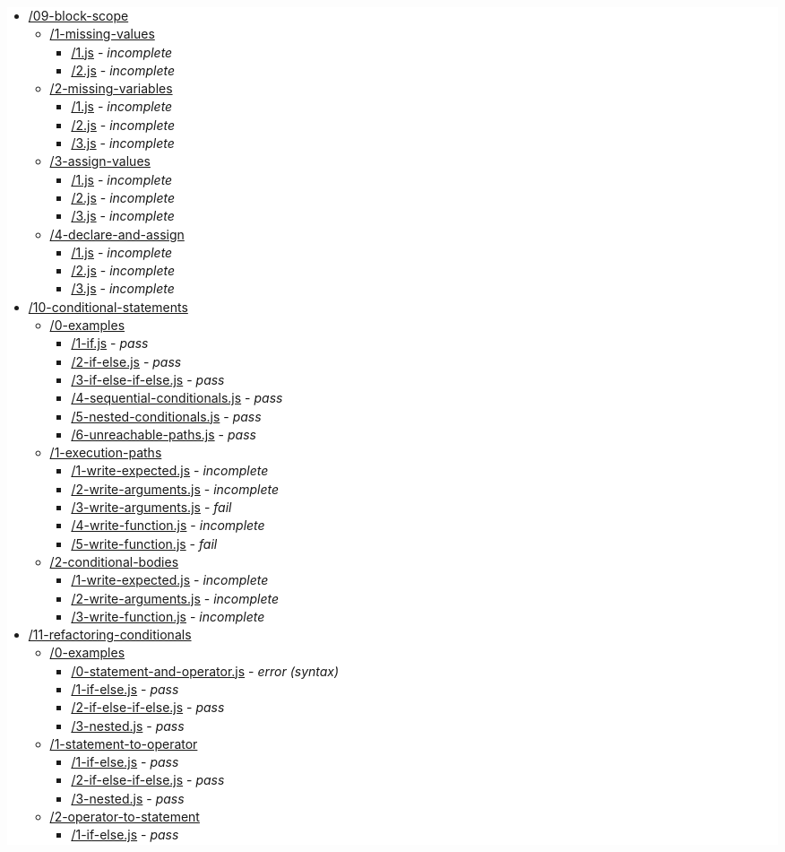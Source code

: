 - [/09-block-scope](./09-block-scope/README.md)
  - [/1-missing-values](./09-block-scope/1-missing-values/README.md)
    - [/1.js](./09-block-scope/1-missing-values/README.md#1js) - _incomplete_ 
    - [/2.js](./09-block-scope/1-missing-values/README.md#2js) - _incomplete_ 
  - [/2-missing-variables](./09-block-scope/2-missing-variables/README.md)
    - [/1.js](./09-block-scope/2-missing-variables/README.md#1js) - _incomplete_ 
    - [/2.js](./09-block-scope/2-missing-variables/README.md#2js) - _incomplete_ 
    - [/3.js](./09-block-scope/2-missing-variables/README.md#3js) - _incomplete_ 
  - [/3-assign-values](./09-block-scope/3-assign-values/README.md)
    - [/1.js](./09-block-scope/3-assign-values/README.md#1js) - _incomplete_ 
    - [/2.js](./09-block-scope/3-assign-values/README.md#2js) - _incomplete_ 
    - [/3.js](./09-block-scope/3-assign-values/README.md#3js) - _incomplete_ 
  - [/4-declare-and-assign](./09-block-scope/4-declare-and-assign/README.md)
    - [/1.js](./09-block-scope/4-declare-and-assign/README.md#1js) - _incomplete_ 
    - [/2.js](./09-block-scope/4-declare-and-assign/README.md#2js) - _incomplete_ 
    - [/3.js](./09-block-scope/4-declare-and-assign/README.md#3js) - _incomplete_ 
- [/10-conditional-statements](./10-conditional-statements/README.md)
  - [/0-examples](./10-conditional-statements/0-examples/README.md)
    - [/1-if.js](./10-conditional-statements/0-examples/README.md#1-ifjs) - _pass_ 
    - [/2-if-else.js](./10-conditional-statements/0-examples/README.md#2-if-elsejs) - _pass_ 
    - [/3-if-else-if-else.js](./10-conditional-statements/0-examples/README.md#3-if-else-if-elsejs) - _pass_ 
    - [/4-sequential-conditionals.js](./10-conditional-statements/0-examples/README.md#4-sequential-conditionalsjs) - _pass_ 
    - [/5-nested-conditionals.js](./10-conditional-statements/0-examples/README.md#5-nested-conditionalsjs) - _pass_ 
    - [/6-unreachable-paths.js](./10-conditional-statements/0-examples/README.md#6-unreachable-pathsjs) - _pass_ 
  - [/1-execution-paths](./10-conditional-statements/1-execution-paths/README.md)
    - [/1-write-expected.js](./10-conditional-statements/1-execution-paths/README.md#1-write-expectedjs) - _incomplete_ 
    - [/2-write-arguments.js](./10-conditional-statements/1-execution-paths/README.md#2-write-argumentsjs) - _incomplete_ 
    - [/3-write-arguments.js](./10-conditional-statements/1-execution-paths/README.md#3-write-argumentsjs) - _fail_ 
    - [/4-write-function.js](./10-conditional-statements/1-execution-paths/README.md#4-write-functionjs) - _incomplete_ 
    - [/5-write-function.js](./10-conditional-statements/1-execution-paths/README.md#5-write-functionjs) - _fail_ 
  - [/2-conditional-bodies](./10-conditional-statements/2-conditional-bodies/README.md)
    - [/1-write-expected.js](./10-conditional-statements/2-conditional-bodies/README.md#1-write-expectedjs) - _incomplete_ 
    - [/2-write-arguments.js](./10-conditional-statements/2-conditional-bodies/README.md#2-write-argumentsjs) - _incomplete_ 
    - [/3-write-function.js](./10-conditional-statements/2-conditional-bodies/README.md#3-write-functionjs) - _incomplete_ 
- [/11-refactoring-conditionals](./11-refactoring-conditionals/README.md)
  - [/0-examples](./11-refactoring-conditionals/0-examples/README.md)
    - [/0-statement-and-operator.js](./11-refactoring-conditionals/0-examples/README.md#0-statement-and-operatorjs) - _error (syntax)_ 
    - [/1-if-else.js](./11-refactoring-conditionals/0-examples/README.md#1-if-elsejs) - _pass_ 
    - [/2-if-else-if-else.js](./11-refactoring-conditionals/0-examples/README.md#2-if-else-if-elsejs) - _pass_ 
    - [/3-nested.js](./11-refactoring-conditionals/0-examples/README.md#3-nestedjs) - _pass_ 
  - [/1-statement-to-operator](./11-refactoring-conditionals/1-statement-to-operator/README.md)
    - [/1-if-else.js](./11-refactoring-conditionals/1-statement-to-operator/README.md#1-if-elsejs) - _pass_ 
    - [/2-if-else-if-else.js](./11-refactoring-conditionals/1-statement-to-operator/README.md#2-if-else-if-elsejs) - _pass_ 
    - [/3-nested.js](./11-refactoring-conditionals/1-statement-to-operator/README.md#3-nestedjs) - _pass_ 
  - [/2-operator-to-statement](./11-refactoring-conditionals/2-operator-to-statement/README.md)
    - [/1-if-else.js](./11-refactoring-conditionals/2-operator-to-statement/README.md#1-if-elsejs) - _pass_ 